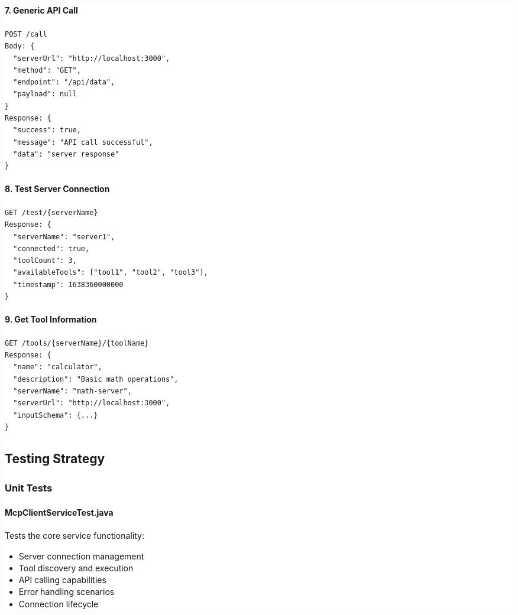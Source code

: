 #### 7. Generic API Call
```
POST /call
Body: {
  "serverUrl": "http://localhost:3000",
  "method": "GET",
  "endpoint": "/api/data",
  "payload": null
}
Response: {
  "success": true,
  "message": "API call successful",
  "data": "server response"
}
```

#### 8. Test Server Connection
```
GET /test/{serverName}
Response: {
  "serverName": "server1",
  "connected": true,
  "toolCount": 3,
  "availableTools": ["tool1", "tool2", "tool3"],
  "timestamp": 1638360000000
}
```

#### 9. Get Tool Information
```
GET /tools/{serverName}/{toolName}
Response: {
  "name": "calculator",
  "description": "Basic math operations",
  "serverName": "math-server",
  "serverUrl": "http://localhost:3000",
  "inputSchema": {...}
}
```

## Testing Strategy

### Unit Tests

#### McpClientServiceTest.java
Tests the core service functionality:
- Server connection management
- Tool discovery and execution
- API calling capabilities
- Error handling scenarios
- Connection lifecycle
